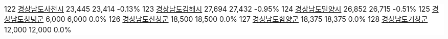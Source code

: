   <tr class="item">
    <td>122</td>
    <td><a href="/apt/경상남도사천시">경상남도사천시</a></td>
    <td>23,445</td>
    <td>23,414</td>
    <td>-0.13%</td>
  </tr>

  <tr class="item">
    <td>123</td>
    <td><a href="/apt/경상남도김해시">경상남도김해시</a></td>
    <td>27,694</td>
    <td>27,432</td>
    <td>-0.95%</td>
  </tr>

  <tr class="item">
    <td>124</td>
    <td><a href="/apt/경상남도밀양시">경상남도밀양시</a></td>
    <td>26,852</td>
    <td>26,715</td>
    <td>-0.51%</td>
  </tr>

  <tr class="item">
    <td>125</td>
    <td><a href="/apt/경상남도창녕군">경상남도창녕군</a></td>
    <td>6,000</td>
    <td>6,000</td>
    <td>0.0%</td>
  </tr>

  <tr class="item">
    <td>126</td>
    <td><a href="/apt/경상남도산청군">경상남도산청군</a></td>
    <td>18,500</td>
    <td>18,500</td>
    <td>0.0%</td>
  </tr>

  <tr class="item">
    <td>127</td>
    <td><a href="/apt/경상남도함양군">경상남도함양군</a></td>
    <td>18,375</td>
    <td>18,375</td>
    <td>0.0%</td>
  </tr>

  <tr class="item">
    <td>128</td>
    <td><a href="/apt/경상남도거창군">경상남도거창군</a></td>
    <td>12,000</td>
    <td>12,000</td>
    <td>0.0%</td>
  </tr>
